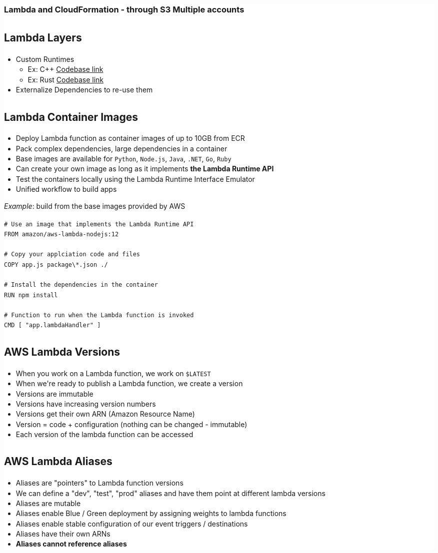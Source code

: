 ### Lambda and CloudFormation - through S3 Multiple accounts

## Lambda Layers

- Custom Runtimes
  - Ex: C++ [Codebase link](https://github.com/awslabs/aws-lambda-cpp)
  - Ex: Rust [Codebase link](https://github.com/awslabs/aws-lambda-rust-runtime)
- Externalize Dependencies to re-use them

## Lambda Container Images

- Deploy Lambda function as container images of up to 10GB from ECR
- Pack complex dependencies, large dependencies in a container
- Base images are available for `Python`, `Node.js`, `Java`, `.NET`, `Go`, `Ruby`
- Can create your own image as long as it implements **the Lambda Runtime API**
- Test the containers locally using the Lambda Runtime Interface Emulator
- Unified workflow to build apps

_Example_: build from the base images provided by AWS

```text
# Use an image that implements the Lambda Runtime API
FROM amazon/aws-lambda-nodejs:12

# Copy your applciation code and files
COPY app.js package\*.json ./

# Install the dependencies in the container
RUN npm install

# Function to run when the Lambda function is invoked
CMD [ "app.lambdaHandler" ]
```

## AWS Lambda Versions

- When you work on a Lambda function, we work on `$LATEST`
- When we're ready to publish a Lambda function, we create a version
- Versions are immutable
- Versions have increasing version numbers
- Versions get their own ARN (Amazon Resource Name)
- Version = code + configuration (nothing can be changed - immutable)
- Each version of the lambda function can be accessed

## AWS Lambda Aliases

- Aliases are "pointers" to Lambda function versions
- We can define a "dev", "test", "prod" aliases and have them point at different lambda versions
- Aliases are mutable
- Aliases enable Blue / Green deployment by assigning weights to lambda functions
- Aliases enable stable configuration of our event triggers / destinations
- Aliases have their own ARNs
- **Aliases cannot reference aliases**
